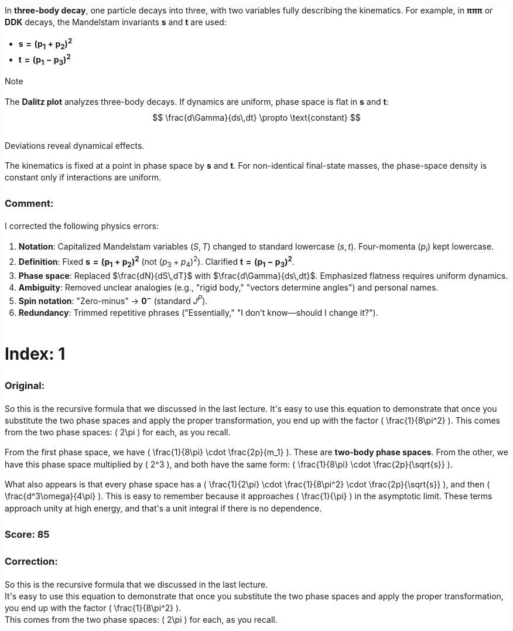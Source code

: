 In **three-body decay**, one particle decays into three, with two variables fully describing the kinematics. For example, in $\boldsymbol{\pi\pi\pi}$ or $\boldsymbol{DDK}$ decays, the Mandelstam invariants $\boldsymbol{s}$ and $\boldsymbol{t}$ are used:  
- $\boldsymbol{s = (p_1 + p_2)^2}$  
- $\boldsymbol{t = (p_1 - p_3)^2}$  

> [!NOTE]  
> The **Dalitz plot** analyzes three-body decays. If dynamics are uniform, phase space is flat in $\boldsymbol{s}$ and $\boldsymbol{t}$:  
> $$  
> \frac{d\Gamma}{ds\,dt} \propto \text{constant}  
> $$  
> Deviations reveal dynamical effects.  

The kinematics is fixed at a point in phase space by $\boldsymbol{s}$ and $\boldsymbol{t}$. For non-identical final-state masses, the phase-space density is constant only if interactions are uniform.

### Comment:
I corrected the following physics errors:  
1. **Notation**: Capitalized Mandelstam variables ($S, T$) changed to standard lowercase ($s, t$). Four-momenta ($p_i$) kept lowercase.  
2. **Definition**: Fixed $\boldsymbol{s = (p_1 + p_2)^2}$ (not $(p_3 + p_4)^2$). Clarified $\boldsymbol{t = (p_1 - p_3)^2}$.  
3. **Phase space**: Replaced $\frac{dN}{dS\,dT}$ with $\frac{d\Gamma}{ds\,dt}$. Emphasized flatness requires uniform dynamics.  
4. **Ambiguity**: Removed unclear analogies (e.g., "rigid body," "vectors determine angles") and personal names.  
5. **Spin notation**: "Zero-minus" $\to$ $\boldsymbol{0^-}$ (standard $J^P$).  
6. **Redundancy**: Trimmed repetitive phrases ("Essentially," "I don’t know—should I change it?").


# Index: 1

### Original:
So this is the recursive formula that we discussed in the last lecture.
It's easy to use this equation to demonstrate that once you substitute the two phase spaces and apply the proper transformation, you end up with the factor \( \frac{1}{8\pi^2} \).
This comes from the two phase spaces: \( 2\pi \) for each, as you recall.

From the first phase space, we have \( \frac{1}{8\pi} \cdot \frac{2p}{m_1} \).
These are **two-body phase spaces**.
From the other, we have this phase space multiplied by \( 2^3 \), and both have the same form: \( \frac{1}{8\pi} \cdot \frac{2p}{\sqrt{s}} \).

What also appears is that every phase space has a \( \frac{1}{2\pi} \cdot \frac{1}{8\pi^2} \cdot \frac{2p}{\sqrt{s}} \), and then \( \frac{d^3\omega}{4\pi} \).
This is easy to remember because it approaches \( \frac{1}{\pi} \) in the asymptotic limit.
These terms approach unity at high energy, and that's a unit integral if there is no dependence.

### Score: 85

### Correction:
So this is the recursive formula that we discussed in the last lecture.  
It's easy to use this equation to demonstrate that once you substitute the two phase spaces and apply the proper transformation, you end up with the factor \( \frac{1}{8\pi^2} \).  
This comes from the two phase spaces: \( 2\pi \) for each, as you recall.  

